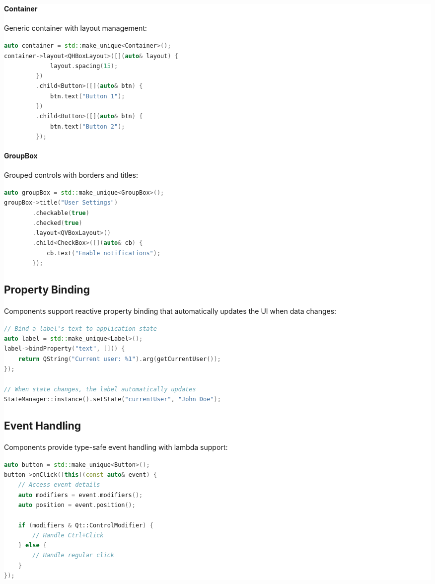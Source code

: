#### Container
Generic container with layout management:

```cpp
auto container = std::make_unique<Container>();
container->layout<QHBoxLayout>([](auto& layout) {
             layout.spacing(15);
         })
         .child<Button>([](auto& btn) {
             btn.text("Button 1");
         })
         .child<Button>([](auto& btn) {
             btn.text("Button 2");
         });
```

#### GroupBox
Grouped controls with borders and titles:

```cpp
auto groupBox = std::make_unique<GroupBox>();
groupBox->title("User Settings")
        .checkable(true)
        .checked(true)
        .layout<QVBoxLayout>()
        .child<CheckBox>([](auto& cb) {
            cb.text("Enable notifications");
        });
```

## Property Binding

Components support reactive property binding that automatically updates the UI when data changes:

```cpp
// Bind a label's text to application state
auto label = std::make_unique<Label>();
label->bindProperty("text", []() {
    return QString("Current user: %1").arg(getCurrentUser());
});

// When state changes, the label automatically updates
StateManager::instance().setState("currentUser", "John Doe");
```

## Event Handling

Components provide type-safe event handling with lambda support:

```cpp
auto button = std::make_unique<Button>();
button->onClick([this](const auto& event) {
    // Access event details
    auto modifiers = event.modifiers();
    auto position = event.position();
    
    if (modifiers & Qt::ControlModifier) {
        // Handle Ctrl+Click
    } else {
        // Handle regular click
    }
});
```
